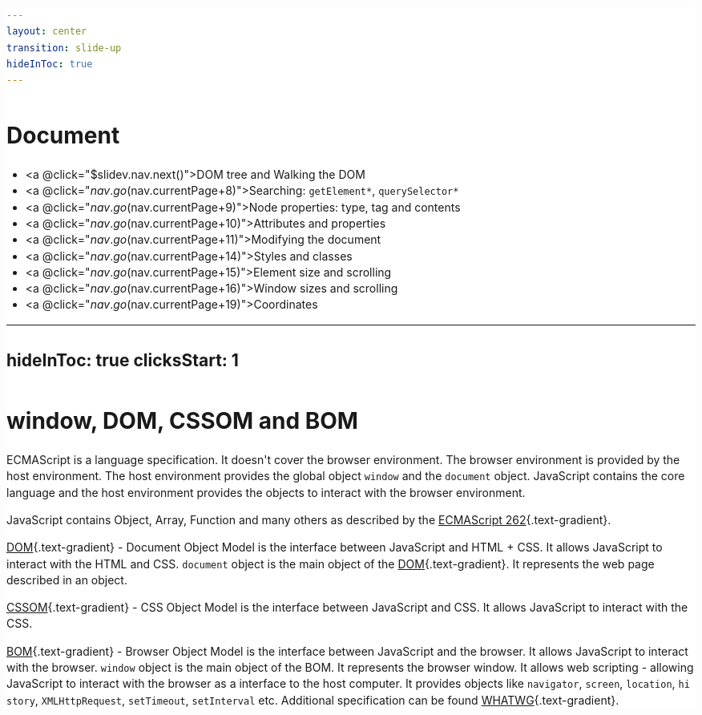 ```yaml
---
layout: center
transition: slide-up
hideInToc: true
---
```


# Document

<div mt-2 />

- <a @click="$slidev.nav.next()">DOM tree and Walking the DOM</a>
- <a @click="$nav.go($nav.currentPage+8)">Searching: `getElement*`, `querySelector*`</a>
- <a @click="$nav.go($nav.currentPage+9)">Node properties: type, tag and contents</a>
- <a @click="$nav.go($nav.currentPage+10)">Attributes and properties</a>
- <a @click="$nav.go($nav.currentPage+11)">Modifying the document</a>
- <a @click="$nav.go($nav.currentPage+14)">Styles and classes</a>
- <a @click="$nav.go($nav.currentPage+15)">Element size and scrolling</a>
- <a @click="$nav.go($nav.currentPage+16)">Window sizes and scrolling</a>
- <a @click="$nav.go($nav.currentPage+19)">Coordinates</a>

---
hideInToc: true
clicksStart: 1
---

# window, DOM, CSSOM and BOM

<v-clicks>

ECMAScript is a language specification. It doesn't cover the browser environment. The browser environment is provided by the host environment. The host environment provides the global object `window` and the `document` object. JavaScript contains the core language and the host environment provides the objects to interact with the browser environment.

JavaScript contains Object, Array, Function and many others as described by the [ECMAScript 262](https://tc39.es/ecma262/){.text-gradient}.

[DOM](https://dom.spec.whatwg.org/){.text-gradient} - Document Object Model is the interface between JavaScript and HTML + CSS. It allows JavaScript to interact with the HTML and CSS. `document` object is the main object of the [DOM](https://dom.spec.whatwg.org/){.text-gradient}. It represents the web page described in an object.

[CSSOM](https://www.w3.org/TR/cssom-1/){.text-gradient} - CSS Object Model is the interface between JavaScript and CSS. It allows JavaScript to interact with the CSS.

[BOM](https://html.spec.whatwg.org/){.text-gradient} - Browser Object Model is the interface between JavaScript and the browser. It allows JavaScript to interact with the browser. `window` object is the main object of the BOM. It represents the browser window. It allows web scripting - allowing JavaScript to interact with the browser as a interface to the host computer. It provides objects like `navigator`, `screen`, `location`, `history`, `XMLHttpRequest`, `setTimeout`, `setInterval` etc. Additional specification can be found [WHATWG](https://spec.whatwg.org/){.text-gradient}.
